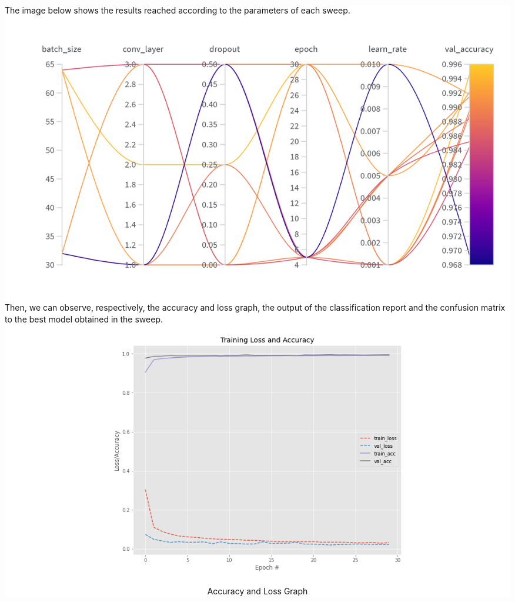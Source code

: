 The image below shows the results reached according to the parameters of each sweep.

![image info](./img/kakashinet_sweep.png)

Then, we can observe, respectively, the accuracy and loss graph, the output of the classification report and the confusion matrix to the best model obtained in the sweep.

<p align="center" style="text-align:center">
    <img width='500' src='./img/kakashinet_loss_accuracy.png'>
    <p align="center">Accuracy and Loss Graph</p>
</p align="center">
